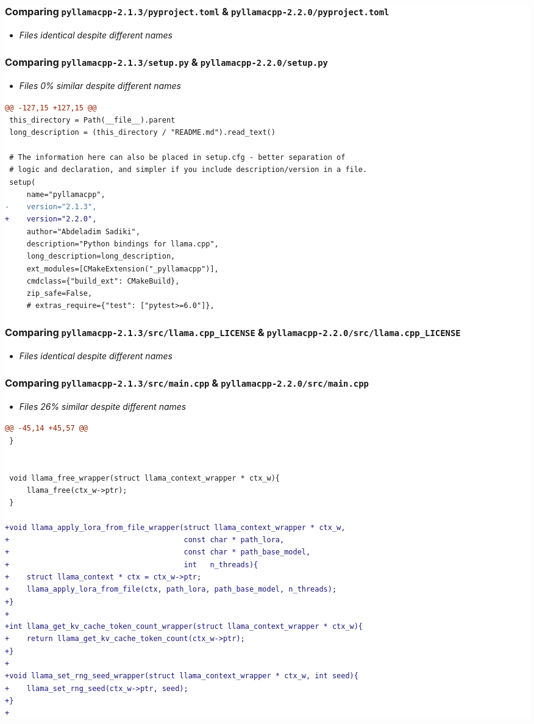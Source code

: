 ### Comparing `pyllamacpp-2.1.3/pyproject.toml` & `pyllamacpp-2.2.0/pyproject.toml`

 * *Files identical despite different names*

### Comparing `pyllamacpp-2.1.3/setup.py` & `pyllamacpp-2.2.0/setup.py`

 * *Files 0% similar despite different names*

```diff
@@ -127,15 +127,15 @@
 this_directory = Path(__file__).parent
 long_description = (this_directory / "README.md").read_text()
 
 # The information here can also be placed in setup.cfg - better separation of
 # logic and declaration, and simpler if you include description/version in a file.
 setup(
     name="pyllamacpp",
-    version="2.1.3",
+    version="2.2.0",
     author="Abdeladim Sadiki",
     description="Python bindings for llama.cpp",
     long_description=long_description,
     ext_modules=[CMakeExtension("_pyllamacpp")],
     cmdclass={"build_ext": CMakeBuild},
     zip_safe=False,
     # extras_require={"test": ["pytest>=6.0"]},
```

### Comparing `pyllamacpp-2.1.3/src/llama.cpp_LICENSE` & `pyllamacpp-2.2.0/src/llama.cpp_LICENSE`

 * *Files identical despite different names*

### Comparing `pyllamacpp-2.1.3/src/main.cpp` & `pyllamacpp-2.2.0/src/main.cpp`

 * *Files 26% similar despite different names*

```diff
@@ -45,14 +45,57 @@
 }
 
 
 void llama_free_wrapper(struct llama_context_wrapper * ctx_w){
     llama_free(ctx_w->ptr);
 }
 
+void llama_apply_lora_from_file_wrapper(struct llama_context_wrapper * ctx_w,
+                                        const char * path_lora,
+                                        const char * path_base_model,
+                                        int   n_threads){
+    struct llama_context * ctx = ctx_w->ptr;
+    llama_apply_lora_from_file(ctx, path_lora, path_base_model, n_threads);
+}
+
+int llama_get_kv_cache_token_count_wrapper(struct llama_context_wrapper * ctx_w){
+    return llama_get_kv_cache_token_count(ctx_w->ptr);
+}
+
+void llama_set_rng_seed_wrapper(struct llama_context_wrapper * ctx_w, int seed){
+    llama_set_rng_seed(ctx_w->ptr, seed);
+}
+
```